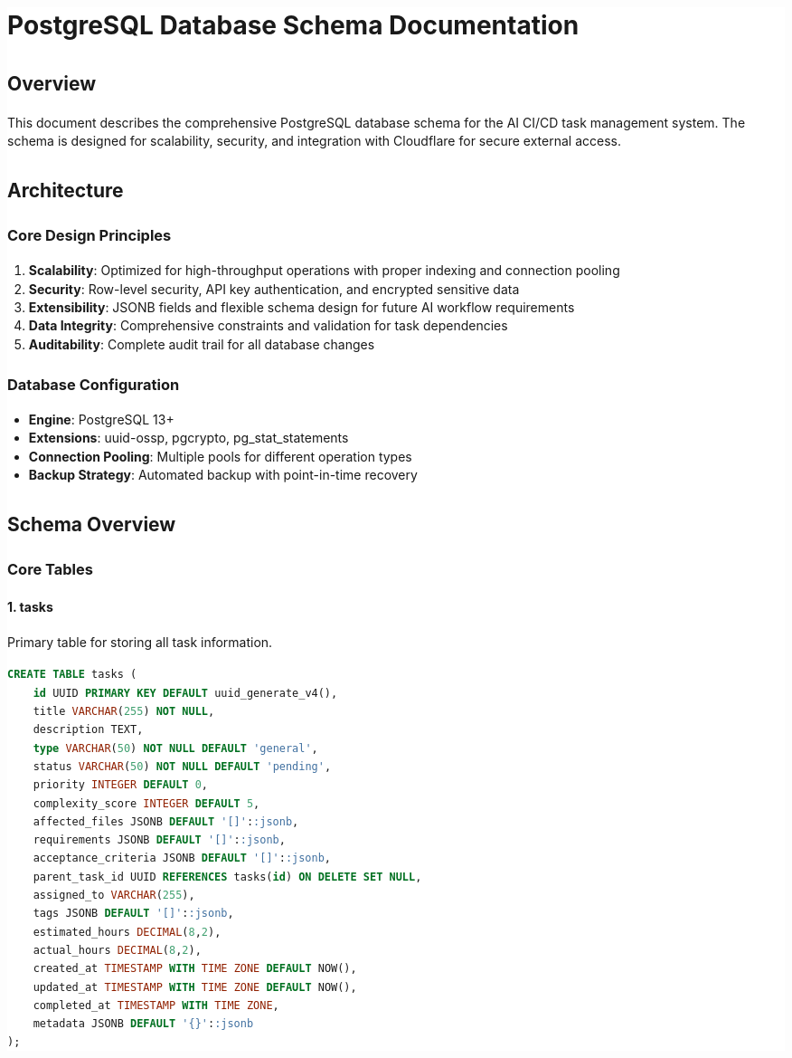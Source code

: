 # PostgreSQL Database Schema Documentation

## Overview

This document describes the comprehensive PostgreSQL database schema for the AI CI/CD task management system. The schema is designed for scalability, security, and integration with Cloudflare for secure external access.

## Architecture

### Core Design Principles

1. **Scalability**: Optimized for high-throughput operations with proper indexing and connection pooling
2. **Security**: Row-level security, API key authentication, and encrypted sensitive data
3. **Extensibility**: JSONB fields and flexible schema design for future AI workflow requirements
4. **Data Integrity**: Comprehensive constraints and validation for task dependencies
5. **Auditability**: Complete audit trail for all database changes

### Database Configuration

- **Engine**: PostgreSQL 13+
- **Extensions**: uuid-ossp, pgcrypto, pg_stat_statements
- **Connection Pooling**: Multiple pools for different operation types
- **Backup Strategy**: Automated backup with point-in-time recovery

## Schema Overview

### Core Tables

#### 1. tasks
Primary table for storing all task information.

```sql
CREATE TABLE tasks (
    id UUID PRIMARY KEY DEFAULT uuid_generate_v4(),
    title VARCHAR(255) NOT NULL,
    description TEXT,
    type VARCHAR(50) NOT NULL DEFAULT 'general',
    status VARCHAR(50) NOT NULL DEFAULT 'pending',
    priority INTEGER DEFAULT 0,
    complexity_score INTEGER DEFAULT 5,
    affected_files JSONB DEFAULT '[]'::jsonb,
    requirements JSONB DEFAULT '[]'::jsonb,
    acceptance_criteria JSONB DEFAULT '[]'::jsonb,
    parent_task_id UUID REFERENCES tasks(id) ON DELETE SET NULL,
    assigned_to VARCHAR(255),
    tags JSONB DEFAULT '[]'::jsonb,
    estimated_hours DECIMAL(8,2),
    actual_hours DECIMAL(8,2),
    created_at TIMESTAMP WITH TIME ZONE DEFAULT NOW(),
    updated_at TIMESTAMP WITH TIME ZONE DEFAULT NOW(),
    completed_at TIMESTAMP WITH TIME ZONE,
    metadata JSONB DEFAULT '{}'::jsonb
);
```
